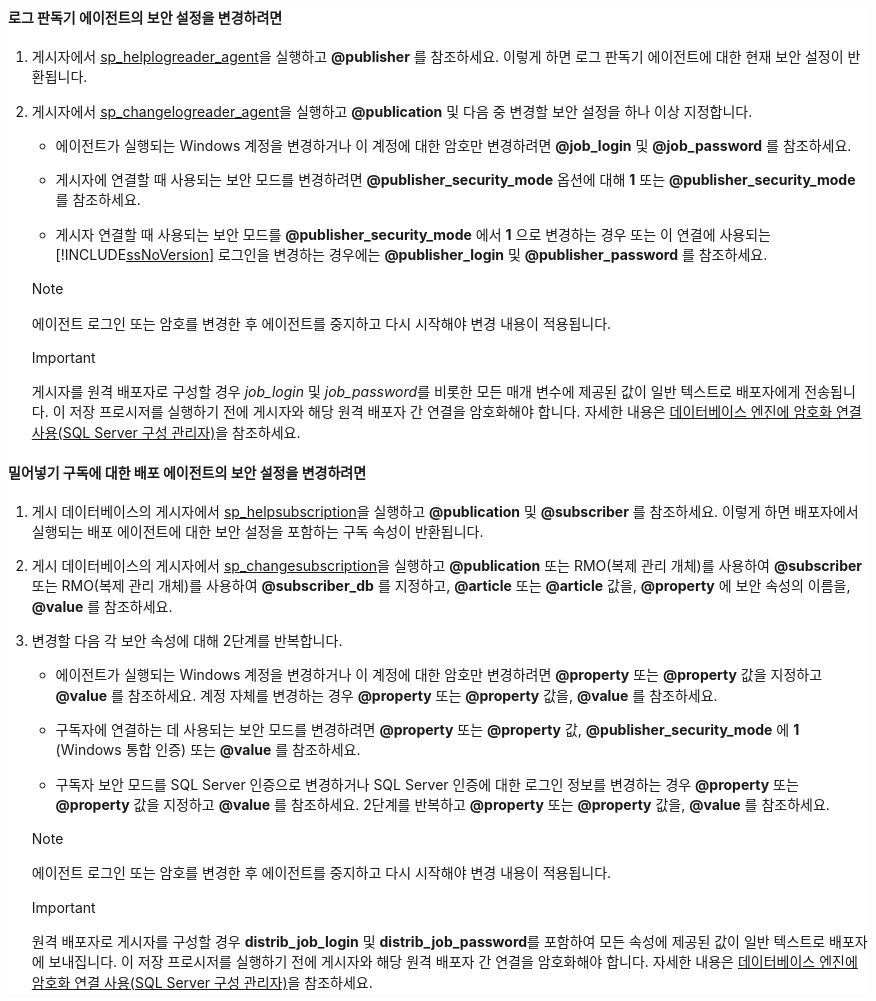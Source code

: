#### <a name="to-change-security-settings-for-the-log-reader-agent"></a>로그 판독기 에이전트의 보안 설정을 변경하려면  
  
1.  게시자에서 [sp_helplogreader_agent](/sql/relational-databases/system-stored-procedures/sp-helplogreader-agent-transact-sql)을 실행하고 **@publisher** 를 참조하세요. 이렇게 하면 로그 판독기 에이전트에 대한 현재 보안 설정이 반환됩니다.  
  
2.  게시자에서 [sp_changelogreader_agent](/sql/relational-databases/system-stored-procedures/sp-changelogreader-agent-transact-sql)을 실행하고 **@publication** 및 다음 중 변경할 보안 설정을 하나 이상 지정합니다.  
  
    -   에이전트가 실행되는 Windows 계정을 변경하거나 이 계정에 대한 암호만 변경하려면 **@job_login** 및 **@job_password** 를 참조하세요.  
  
    -   게시자에 연결할 때 사용되는 보안 모드를 변경하려면 **@publisher_security_mode** 옵션에 대해 **1** 또는 **@publisher_security_mode** 를 참조하세요.  
  
    -   게시자 연결할 때 사용되는 보안 모드를 **@publisher_security_mode** 에서 **1** 으로 변경하는 경우 또는 이 연결에 사용되는 [!INCLUDE[ssNoVersion](../../../includes/ssnoversion-md.md)] 로그인을 변경하는 경우에는 **@publisher_login** 및 **@publisher_password** 를 참조하세요.  
  
    > [!NOTE]  
    >  에이전트 로그인 또는 암호를 변경한 후 에이전트를 중지하고 다시 시작해야 변경 내용이 적용됩니다.  
  
    > [!IMPORTANT]  
    >  게시자를 원격 배포자로 구성할 경우 *job_login* 및 *job_password*를 비롯한 모든 매개 변수에 제공된 값이 일반 텍스트로 배포자에게 전송됩니다. 이 저장 프로시저를 실행하기 전에 게시자와 해당 원격 배포자 간 연결을 암호화해야 합니다. 자세한 내용은 [데이터베이스 엔진에 암호화 연결 사용&#40;SQL Server 구성 관리자&#41;](../../../database-engine/configure-windows/enable-encrypted-connections-to-the-database-engine.md)을 참조하세요.  
  
#### <a name="to-change-security-settings-for-the-distribution-agent-for-a-push-subscription"></a>밀어넣기 구독에 대한 배포 에이전트의 보안 설정을 변경하려면  
  
1.  게시 데이터베이스의 게시자에서 [sp_helpsubscription](/sql/relational-databases/system-stored-procedures/sp-helpsubscription-transact-sql)을 실행하고 **@publication** 및 **@subscriber** 를 참조하세요. 이렇게 하면 배포자에서 실행되는 배포 에이전트에 대한 보안 설정을 포함하는 구독 속성이 반환됩니다.  
  
2.  게시 데이터베이스의 게시자에서 [sp_changesubscription](/sql/relational-databases/system-stored-procedures/sp-changesubscription-transact-sql)을 실행하고 **@publication** 또는 RMO(복제 관리 개체)를 사용하여 **@subscriber** 또는 RMO(복제 관리 개체)를 사용하여 **@subscriber_db** 를 지정하고, **@article** 또는 **@article** 값을, **@property** 에 보안 속성의 이름을, **@value** 를 참조하세요.  
  
3.  변경할 다음 각 보안 속성에 대해 2단계를 반복합니다.  
  
    -   에이전트가 실행되는 Windows 계정을 변경하거나 이 계정에 대한 암호만 변경하려면 **@property** 또는 **@property** 값을 지정하고 **@value** 를 참조하세요. 계정 자체를 변경하는 경우 **@property** 또는 **@property** 값을, **@value** 를 참조하세요.  
  
    -   구독자에 연결하는 데 사용되는 보안 모드를 변경하려면 **@property** 또는 **@property** 값, **@publisher_security_mode** 에 **1** (Windows 통합 인증) 또는 **@value** 를 참조하세요.  
  
    -   구독자 보안 모드를 SQL Server 인증으로 변경하거나 SQL Server 인증에 대한 로그인 정보를 변경하는 경우 **@property** 또는 **@property** 값을 지정하고 **@value** 를 참조하세요. 2단계를 반복하고 **@property** 또는 **@property** 값을, **@value** 를 참조하세요.  
  
    > [!NOTE]  
    >  에이전트 로그인 또는 암호를 변경한 후 에이전트를 중지하고 다시 시작해야 변경 내용이 적용됩니다.  
  
    > [!IMPORTANT]  
    >  원격 배포자로 게시자를 구성할 경우 **distrib_job_login** 및 **distrib_job_password**를 포함하여 모든 속성에 제공된 값이 일반 텍스트로 배포자에 보내집니다. 이 저장 프로시저를 실행하기 전에 게시자와 해당 원격 배포자 간 연결을 암호화해야 합니다. 자세한 내용은 [데이터베이스 엔진에 암호화 연결 사용&#40;SQL Server 구성 관리자&#41;](../../../database-engine/configure-windows/enable-encrypted-connections-to-the-database-engine.md)을 참조하세요.  
  